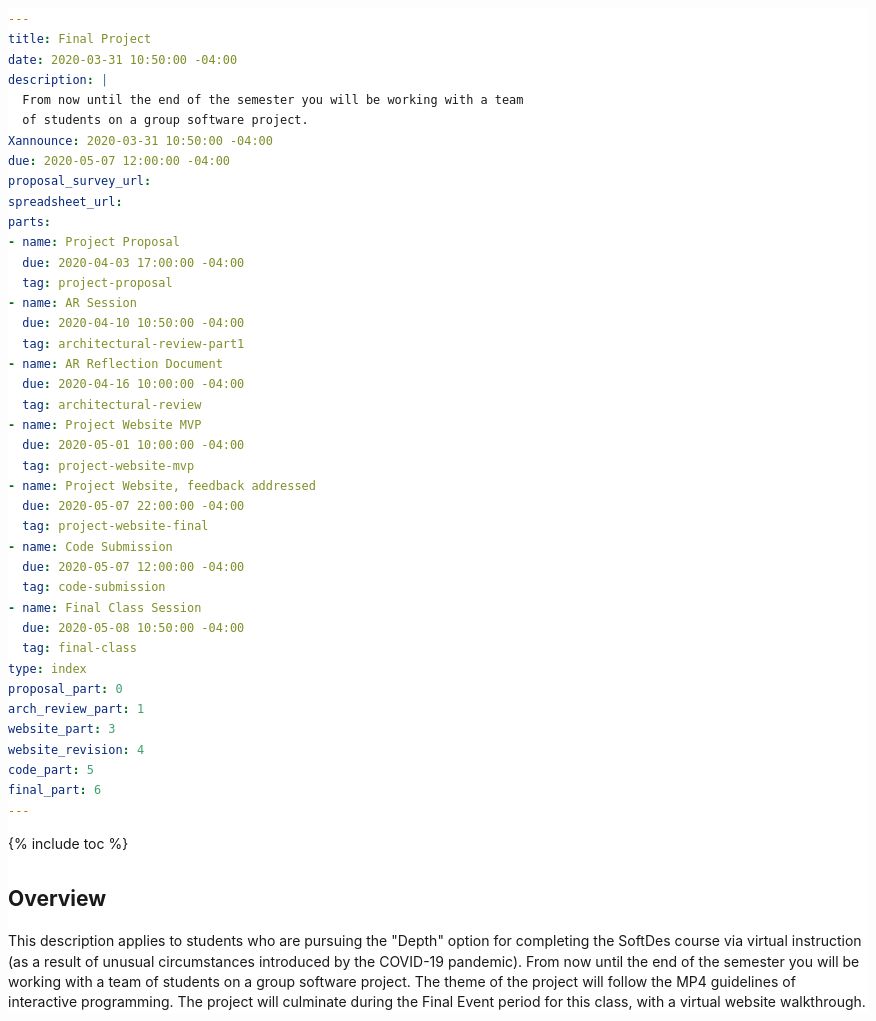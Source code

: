```yaml
---
title: Final Project
date: 2020-03-31 10:50:00 -04:00
description: |
  From now until the end of the semester you will be working with a team
  of students on a group software project.
Xannounce: 2020-03-31 10:50:00 -04:00
due: 2020-05-07 12:00:00 -04:00
proposal_survey_url:
spreadsheet_url:
parts:
- name: Project Proposal
  due: 2020-04-03 17:00:00 -04:00
  tag: project-proposal
- name: AR Session
  due: 2020-04-10 10:50:00 -04:00
  tag: architectural-review-part1
- name: AR Reflection Document
  due: 2020-04-16 10:00:00 -04:00
  tag: architectural-review
- name: Project Website MVP
  due: 2020-05-01 10:00:00 -04:00
  tag: project-website-mvp
- name: Project Website, feedback addressed
  due: 2020-05-07 22:00:00 -04:00
  tag: project-website-final
- name: Code Submission
  due: 2020-05-07 12:00:00 -04:00
  tag: code-submission
- name: Final Class Session
  due: 2020-05-08 10:50:00 -04:00
  tag: final-class
type: index
proposal_part: 0
arch_review_part: 1
website_part: 3
website_revision: 4
code_part: 5
final_part: 6
---
```


{% include toc %}

## Overview

This description applies to students who are pursuing the "Depth" option for completing the SoftDes course via virtual instruction (as a result of unusual circumstances introduced by the COVID-19 pandemic). From now until the end of the semester you will be working with a team of
students on a group software project. The theme of the project will follow the MP4 guidelines of interactive programming. The project will culminate during the Final Event period for this class, with a virtual website walkthrough.
